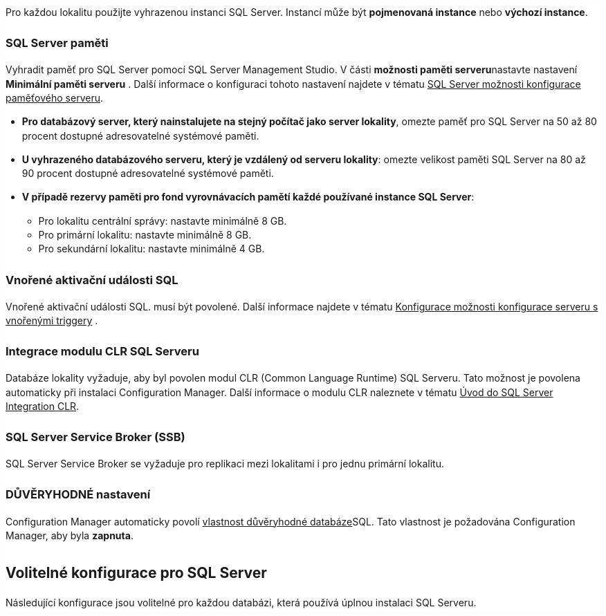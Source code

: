Pro každou lokalitu použijte vyhrazenou instanci SQL Server. Instancí může být **pojmenovaná instance** nebo **výchozí instance**.  

### <a name="sql-server-memory"></a>SQL Server paměti

Vyhradit paměť pro SQL Server pomocí SQL Server Management Studio. V části **možnosti paměti serveru**nastavte nastavení **Minimální paměti serveru** . Další informace o konfiguraci tohoto nastavení najdete v tématu [SQL Server možnosti konfigurace paměťového serveru](https://docs.microsoft.com/sql/database-engine/configure-windows/server-memory-server-configuration-options).  

- **Pro databázový server, který nainstalujete na stejný počítač jako server lokality**, omezte paměť pro SQL Server na 50 až 80 procent dostupné adresovatelné systémové paměti.  

- **U vyhrazeného databázového serveru, který je vzdálený od serveru lokality**: omezte velikost paměti SQL Server na 80 až 90 procent dostupné adresovatelné systémové paměti.  

- **V případě rezervy paměti pro fond vyrovnávacích pamětí každé používané instance SQL Server**:  

  - Pro lokalitu centrální správy: nastavte minimálně 8 GB.  
  - Pro primární lokalitu: nastavte minimálně 8 GB.  
  - Pro sekundární lokalitu: nastavte minimálně 4 GB.  

### <a name="sql-nested-triggers"></a>Vnořené aktivační události SQL

Vnořené aktivační události SQL. musí být povolené. Další informace najdete v tématu [Konfigurace možnosti konfigurace serveru s vnořenými triggery](https://docs.microsoft.com/sql/database-engine/configure-windows/configure-the-nested-triggers-server-configuration-option) .

### <a name="sql-server-clr-integration"></a>Integrace modulu CLR SQL Serveru

Databáze lokality vyžaduje, aby byl povolen modul CLR (Common Language Runtime) SQL Serveru. Tato možnost je povolena automaticky při instalaci Configuration Manager. Další informace o modulu CLR naleznete v tématu [Úvod do SQL Server Integration CLR](https://docs.microsoft.com/dotnet/framework/data/adonet/sql/introduction-to-sql-server-clr-integration).  

### <a name="sql-server-service-broker-ssb"></a>SQL Server Service Broker (SSB)

SQL Server Service Broker se vyžaduje pro replikaci mezi lokalitami i pro jednu primární lokalitu.

### <a name="trustworthy-setting"></a>DŮVĚRYHODNÉ nastavení

Configuration Manager automaticky povolí [vlastnost důvěryhodné databáze](https://docs.microsoft.com/sql/relational-databases/security/trustworthy-database-property)SQL. Tato vlastnost je požadována Configuration Manager, aby byla **zapnuta**.

## <a name="optional-configurations-for-sql-server"></a><a name="bkmk_optional"></a>Volitelné konfigurace pro SQL Server

Následující konfigurace jsou volitelné pro každou databázi, která používá úplnou instalaci SQL Serveru.  
